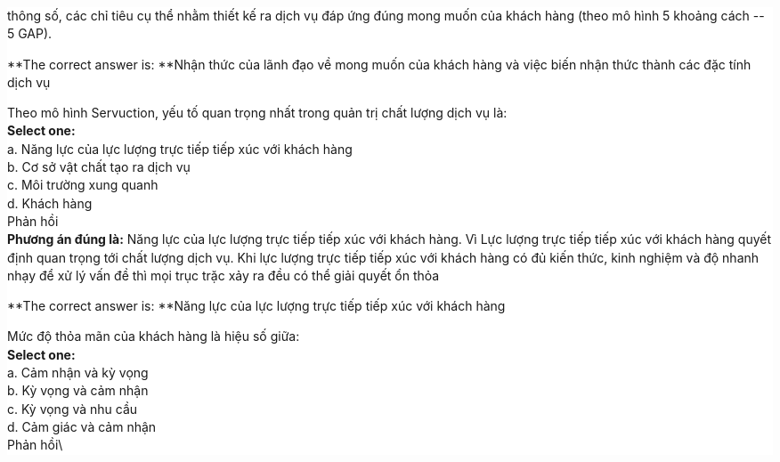 thông số, các chỉ tiêu cụ thể nhằm thiết kế ra dịch vụ đáp ứng đúng mong
muốn của khách hàng (theo mô hình 5 khoảng cách -- 5 GAP).

**The correct answer is: **Nhận thức của lãnh đạo về mong muốn của khách
hàng và việc biến nhận thức thành các đặc tính dịch vụ

Theo mô hình Servuction, yếu tố quan trọng nhất trong quản trị chất
lượng dịch vụ là:\
**Select one:**\
a. Năng lực của lực lượng trực tiếp tiếp xúc với khách hàng\
b. Cơ sở vật chất tạo ra dịch vụ\
c. Môi trường xung quanh\
d. Khách hàng\
Phản hồi\
**Phương án đúng là:** Năng lực của lực lượng trực tiếp tiếp xúc với
khách hàng. Vì Lực lượng trực tiếp tiếp xúc với khách hàng quyết định
quan trọng tới chất lượng dịch vụ. Khi lực lượng trực tiếp tiếp xúc với
khách hàng có đủ kiến thức, kinh nghiệm và độ nhanh nhạy để xử lý vấn đề
thì mọi trục trặc xảy ra đều có thể giải quyết ổn thỏa

**The correct answer is: **Năng lực của lực lượng trực tiếp tiếp xúc với
khách hàng

Mức độ thỏa mãn của khách hàng là hiệu số giữa:\
**Select one:**\
a. Cảm nhận và kỳ vọng\
b. Kỳ vọng và cảm nhận\
c. Kỳ vọng và nhu cầu\
d. Cảm giác và cảm nhận\
Phản hồi\
